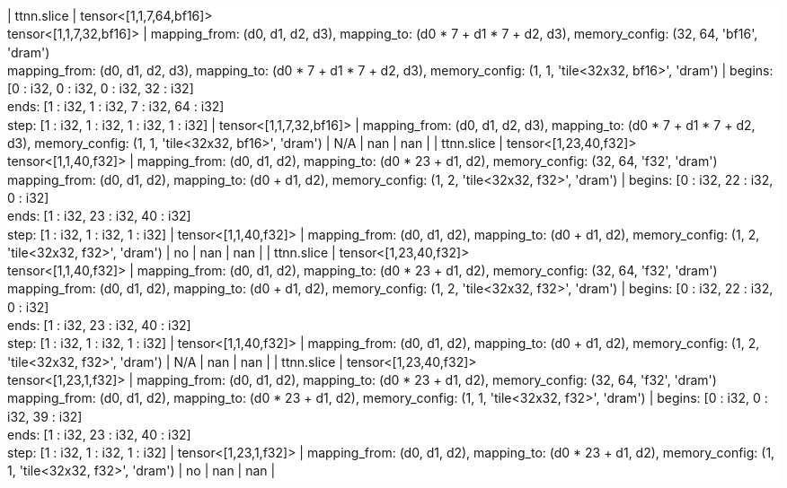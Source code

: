 | ttnn.slice | tensor<[1,1,7,64,bf16]> <br> tensor<[1,1,7,32,bf16]> | mapping_from: (d0, d1, d2, d3), mapping_to: (d0 * 7 + d1 * 7 + d2, d3), memory_config: (32, 64, 'bf16', 'dram') <br> mapping_from: (d0, d1, d2, d3), mapping_to: (d0 * 7 + d1 * 7 + d2, d3), memory_config: (1, 1, 'tile<32x32, bf16>', 'dram') | begins: [0 : i32, 0 : i32, 0 : i32, 32 : i32] <br> ends: [1 : i32, 1 : i32, 7 : i32, 64 : i32] <br> step: [1 : i32, 1 : i32, 1 : i32, 1 : i32] | tensor<[1,1,7,32,bf16]> | mapping_from: (d0, d1, d2, d3), mapping_to: (d0 * 7 + d1 * 7 + d2, d3), memory_config: (1, 1, 'tile<32x32, bf16>', 'dram') | N/A | nan | nan |
| ttnn.slice | tensor<[1,23,40,f32]> <br> tensor<[1,1,40,f32]> | mapping_from: (d0, d1, d2), mapping_to: (d0 * 23 + d1, d2), memory_config: (32, 64, 'f32', 'dram') <br> mapping_from: (d0, d1, d2), mapping_to: (d0 + d1, d2), memory_config: (1, 2, 'tile<32x32, f32>', 'dram') | begins: [0 : i32, 22 : i32, 0 : i32] <br> ends: [1 : i32, 23 : i32, 40 : i32] <br> step: [1 : i32, 1 : i32, 1 : i32] | tensor<[1,1,40,f32]> | mapping_from: (d0, d1, d2), mapping_to: (d0 + d1, d2), memory_config: (1, 2, 'tile<32x32, f32>', 'dram') | no | nan | nan |
| ttnn.slice | tensor<[1,23,40,f32]> <br> tensor<[1,1,40,f32]> | mapping_from: (d0, d1, d2), mapping_to: (d0 * 23 + d1, d2), memory_config: (32, 64, 'f32', 'dram') <br> mapping_from: (d0, d1, d2), mapping_to: (d0 + d1, d2), memory_config: (1, 2, 'tile<32x32, f32>', 'dram') | begins: [0 : i32, 22 : i32, 0 : i32] <br> ends: [1 : i32, 23 : i32, 40 : i32] <br> step: [1 : i32, 1 : i32, 1 : i32] | tensor<[1,1,40,f32]> | mapping_from: (d0, d1, d2), mapping_to: (d0 + d1, d2), memory_config: (1, 2, 'tile<32x32, f32>', 'dram') | N/A | nan | nan |
| ttnn.slice | tensor<[1,23,40,f32]> <br> tensor<[1,23,1,f32]> | mapping_from: (d0, d1, d2), mapping_to: (d0 * 23 + d1, d2), memory_config: (32, 64, 'f32', 'dram') <br> mapping_from: (d0, d1, d2), mapping_to: (d0 * 23 + d1, d2), memory_config: (1, 1, 'tile<32x32, f32>', 'dram') | begins: [0 : i32, 0 : i32, 39 : i32] <br> ends: [1 : i32, 23 : i32, 40 : i32] <br> step: [1 : i32, 1 : i32, 1 : i32] | tensor<[1,23,1,f32]> | mapping_from: (d0, d1, d2), mapping_to: (d0 * 23 + d1, d2), memory_config: (1, 1, 'tile<32x32, f32>', 'dram') | no | nan | nan |
